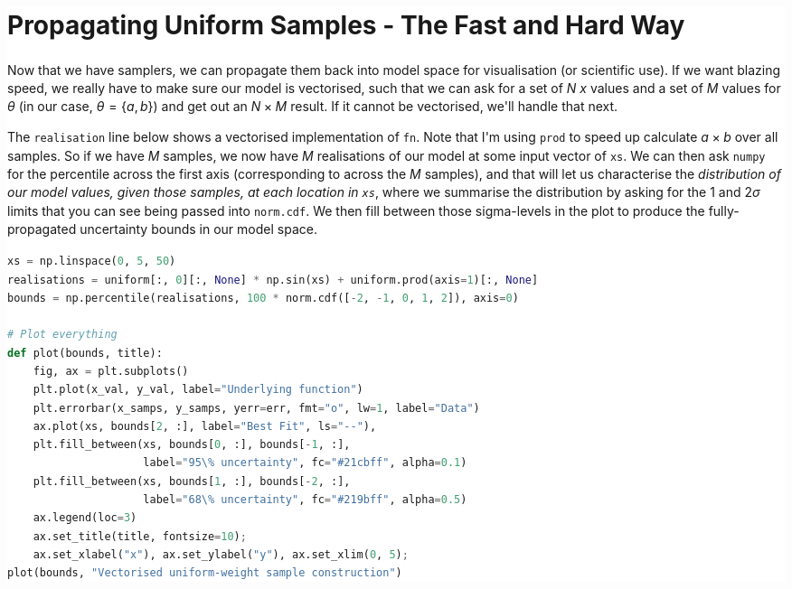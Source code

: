# Propagating Uniform Samples - The Fast and Hard Way

Now that we have samplers, we can propagate them back into model space for visualisation (or scientific use). If we want blazing speed, we really have to make sure our model is vectorised, such that we can ask for a set of $N$ $x$ values and a set of $M$ values for $\theta$ (in our case, $\theta = \lbrace a, b \rbrace$) and get out an $N\times M$ result. If it cannot be vectorised, we'll handle that next.

The `realisation` line below shows a vectorised implementation of `fn`. Note that I'm using `prod` to speed up calculate $a\times b$ over all samples. So if we have $M$ samples, we now have $M$ realisations of our model at some input vector of `xs`. We can then ask `numpy` for the percentile across the first axis (corresponding to across the $M$ samples), and that will let us characterise the *distribution of our model values, given those samples, at each location in `xs`*, where we summarise the distribution by asking for the $1$ and $2\sigma$ limits that you can see being passed into `norm.cdf`. We then fill between those sigma-levels in the plot to produce the fully-propagated uncertainty bounds in our model space.



<div class="expanded-code width-82" markdown=1>

```python
xs = np.linspace(0, 5, 50)
realisations = uniform[:, 0][:, None] * np.sin(xs) + uniform.prod(axis=1)[:, None]
bounds = np.percentile(realisations, 100 * norm.cdf([-2, -1, 0, 1, 2]), axis=0)

# Plot everything
def plot(bounds, title):
    fig, ax = plt.subplots()
    plt.plot(x_val, y_val, label="Underlying function")
    plt.errorbar(x_samps, y_samps, yerr=err, fmt="o", lw=1, label="Data")
    ax.plot(xs, bounds[2, :], label="Best Fit", ls="--"),
    plt.fill_between(xs, bounds[0, :], bounds[-1, :], 
                     label="95\% uncertainty", fc="#21cbff", alpha=0.1)
    plt.fill_between(xs, bounds[1, :], bounds[-2, :], 
                     label="68\% uncertainty", fc="#219bff", alpha=0.5)
    ax.legend(loc=3)
    ax.set_title(title, fontsize=10);
    ax.set_xlabel("x"), ax.set_ylabel("y"), ax.set_xlim(0, 5);
plot(bounds, "Vectorised uniform-weight sample construction")
```

</div>



    